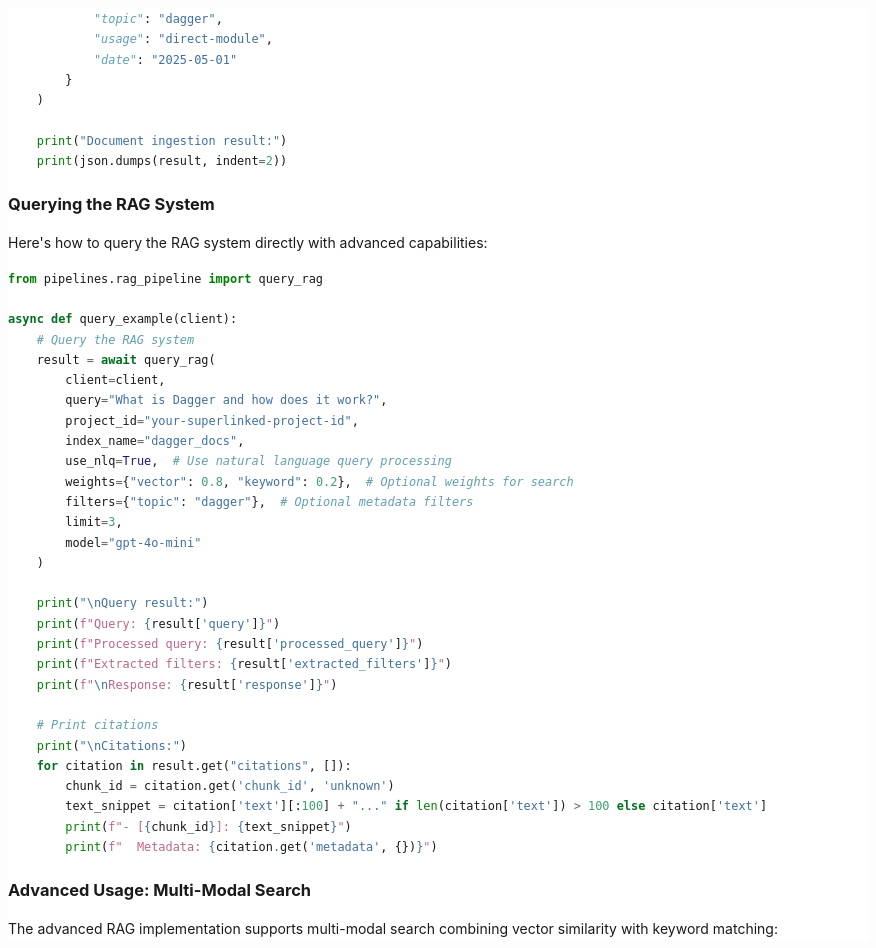 ```python
            "topic": "dagger",
            "usage": "direct-module",
            "date": "2025-05-01"
        }
    )
    
    print("Document ingestion result:")
    print(json.dumps(result, indent=2))
```

### Querying the RAG System

Here's how to query the RAG system directly with advanced capabilities:

```python
from pipelines.rag_pipeline import query_rag

async def query_example(client):
    # Query the RAG system
    result = await query_rag(
        client=client,
        query="What is Dagger and how does it work?",
        project_id="your-superlinked-project-id",
        index_name="dagger_docs",
        use_nlq=True,  # Use natural language query processing
        weights={"vector": 0.8, "keyword": 0.2},  # Optional weights for search
        filters={"topic": "dagger"},  # Optional metadata filters
        limit=3,
        model="gpt-4o-mini"
    )
    
    print("\nQuery result:")
    print(f"Query: {result['query']}")
    print(f"Processed query: {result['processed_query']}")
    print(f"Extracted filters: {result['extracted_filters']}")
    print(f"\nResponse: {result['response']}")
    
    # Print citations
    print("\nCitations:")
    for citation in result.get("citations", []):
        chunk_id = citation.get('chunk_id', 'unknown')
        text_snippet = citation['text'][:100] + "..." if len(citation['text']) > 100 else citation['text']
        print(f"- [{chunk_id}]: {text_snippet}")
        print(f"  Metadata: {citation.get('metadata', {})}")
```

### Advanced Usage: Multi-Modal Search

The advanced RAG implementation supports multi-modal search combining vector similarity with keyword matching:
